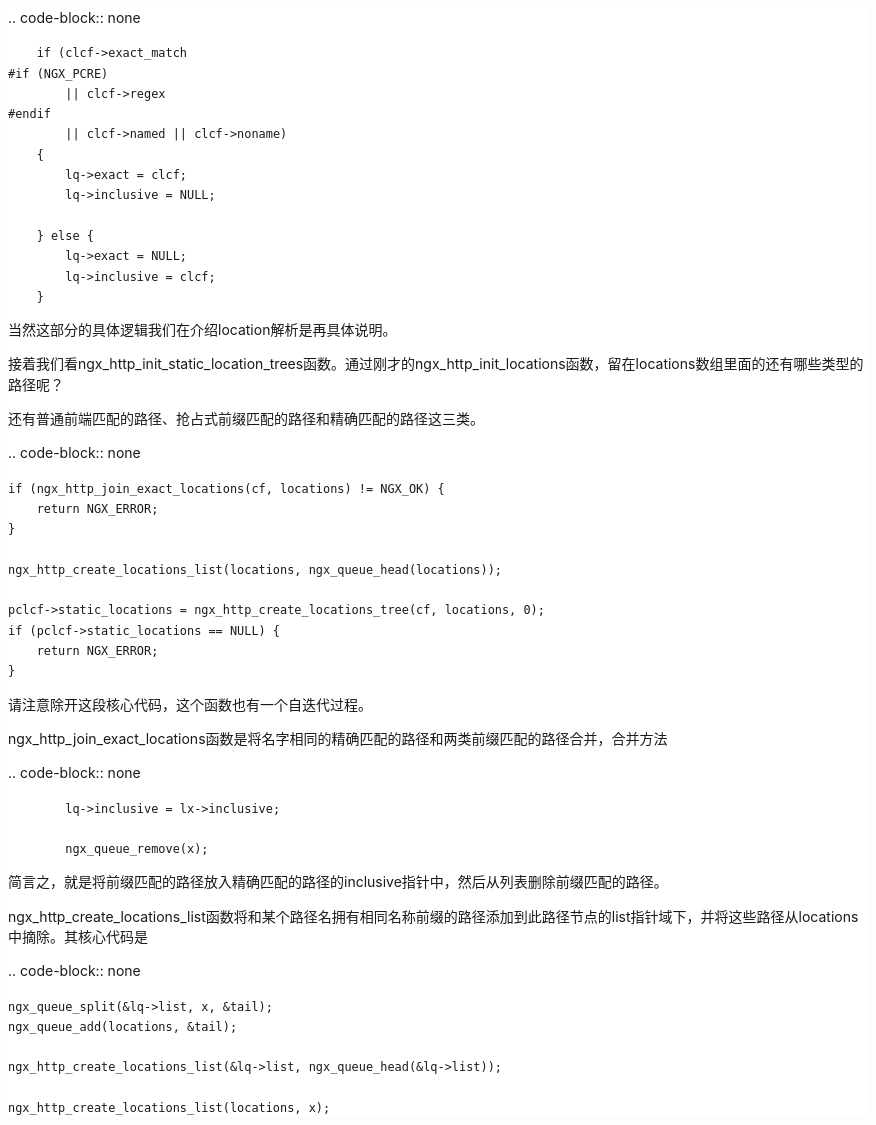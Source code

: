 .. code-block:: none

        if (clcf->exact_match
    #if (NGX_PCRE)
            || clcf->regex
    #endif
            || clcf->named || clcf->noname)
        {
            lq->exact = clcf;
            lq->inclusive = NULL;

        } else {
            lq->exact = NULL;
            lq->inclusive = clcf;
        }

当然这部分的具体逻辑我们在介绍location解析是再具体说明。

接着我们看ngx_http_init_static_location_trees函数。通过刚才的ngx_http_init_locations函数，留在locations数组里面的还有哪些类型的路径呢？

还有普通前端匹配的路径、抢占式前缀匹配的路径和精确匹配的路径这三类。

.. code-block:: none

    if (ngx_http_join_exact_locations(cf, locations) != NGX_OK) {
        return NGX_ERROR;
    }

    ngx_http_create_locations_list(locations, ngx_queue_head(locations));

    pclcf->static_locations = ngx_http_create_locations_tree(cf, locations, 0);
    if (pclcf->static_locations == NULL) {
        return NGX_ERROR;
    }

请注意除开这段核心代码，这个函数也有一个自迭代过程。

ngx_http_join_exact_locations函数是将名字相同的精确匹配的路径和两类前缀匹配的路径合并，合并方法

.. code-block:: none

            lq->inclusive = lx->inclusive;

            ngx_queue_remove(x);

简言之，就是将前缀匹配的路径放入精确匹配的路径的inclusive指针中，然后从列表删除前缀匹配的路径。

ngx_http_create_locations_list函数将和某个路径名拥有相同名称前缀的路径添加到此路径节点的list指针域下，并将这些路径从locations中摘除。其核心代码是

.. code-block:: none

    ngx_queue_split(&lq->list, x, &tail);
    ngx_queue_add(locations, &tail);

    ngx_http_create_locations_list(&lq->list, ngx_queue_head(&lq->list));

    ngx_http_create_locations_list(locations, x);
